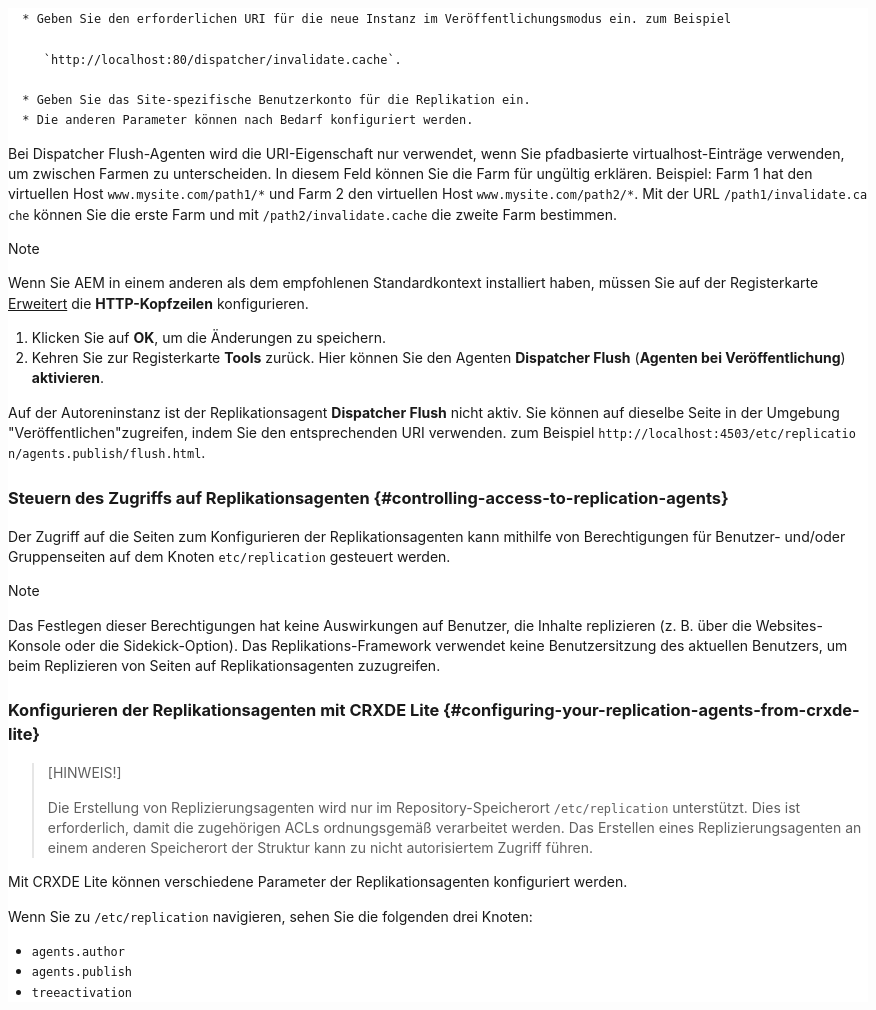       * Geben Sie den erforderlichen URI für die neue Instanz im Veröffentlichungsmodus ein. zum Beispiel

         `http://localhost:80/dispatcher/invalidate.cache`.

      * Geben Sie das Site-spezifische Benutzerkonto für die Replikation ein.
      * Die anderen Parameter können nach Bedarf konfiguriert werden.

   Bei Dispatcher Flush-Agenten wird die URI-Eigenschaft nur verwendet, wenn Sie pfadbasierte virtualhost-Einträge verwenden, um zwischen Farmen zu unterscheiden. In diesem Feld können Sie die Farm für ungültig erklären. Beispiel: Farm 1 hat den virtuellen Host `www.mysite.com/path1/*` und Farm 2 den virtuellen Host `www.mysite.com/path2/*`. Mit der URL `/path1/invalidate.cache` können Sie die erste Farm und mit `/path2/invalidate.cache` die zweite Farm bestimmen.

   >[!NOTE]
   >
   >Wenn Sie AEM in einem anderen als dem empfohlenen Standardkontext installiert haben, müssen Sie auf der Registerkarte [Erweitert](#extended) die **HTTP-Kopfzeilen** konfigurieren.

1. Klicken Sie auf **OK**, um die Änderungen zu speichern.
1. Kehren Sie zur Registerkarte **Tools** zurück. Hier können Sie den Agenten **Dispatcher Flush** (**Agenten bei Veröffentlichung**) **aktivieren**.

Auf der Autoreninstanz ist der Replikationsagent **Dispatcher Flush** nicht aktiv. Sie können auf dieselbe Seite in der Umgebung &quot;Veröffentlichen&quot;zugreifen, indem Sie den entsprechenden URI verwenden. zum Beispiel `http://localhost:4503/etc/replication/agents.publish/flush.html`.

### Steuern des Zugriffs auf Replikationsagenten {#controlling-access-to-replication-agents}

Der Zugriff auf die Seiten zum Konfigurieren der Replikationsagenten kann mithilfe von Berechtigungen für Benutzer- und/oder Gruppenseiten auf dem Knoten `etc/replication` gesteuert werden.

>[!NOTE]
>
>Das Festlegen dieser Berechtigungen hat keine Auswirkungen auf Benutzer, die Inhalte replizieren (z. B. über die Websites-Konsole oder die Sidekick-Option). Das Replikations-Framework verwendet keine Benutzersitzung des aktuellen Benutzers, um beim Replizieren von Seiten auf Replikationsagenten zuzugreifen.

### Konfigurieren der Replikationsagenten mit CRXDE Lite {#configuring-your-replication-agents-from-crxde-lite}

>[HINWEIS!]
>
>Die Erstellung von Replizierungsagenten wird nur im Repository-Speicherort `/etc/replication` unterstützt. Dies ist erforderlich, damit die zugehörigen ACLs ordnungsgemäß verarbeitet werden. Das Erstellen eines Replizierungsagenten an einem anderen Speicherort der Struktur kann zu nicht autorisiertem Zugriff führen.

Mit CRXDE Lite können verschiedene Parameter der Replikationsagenten konfiguriert werden.

Wenn Sie zu `/etc/replication` navigieren, sehen Sie die folgenden drei Knoten:

* `agents.author`
* `agents.publish`
* `treeactivation`
